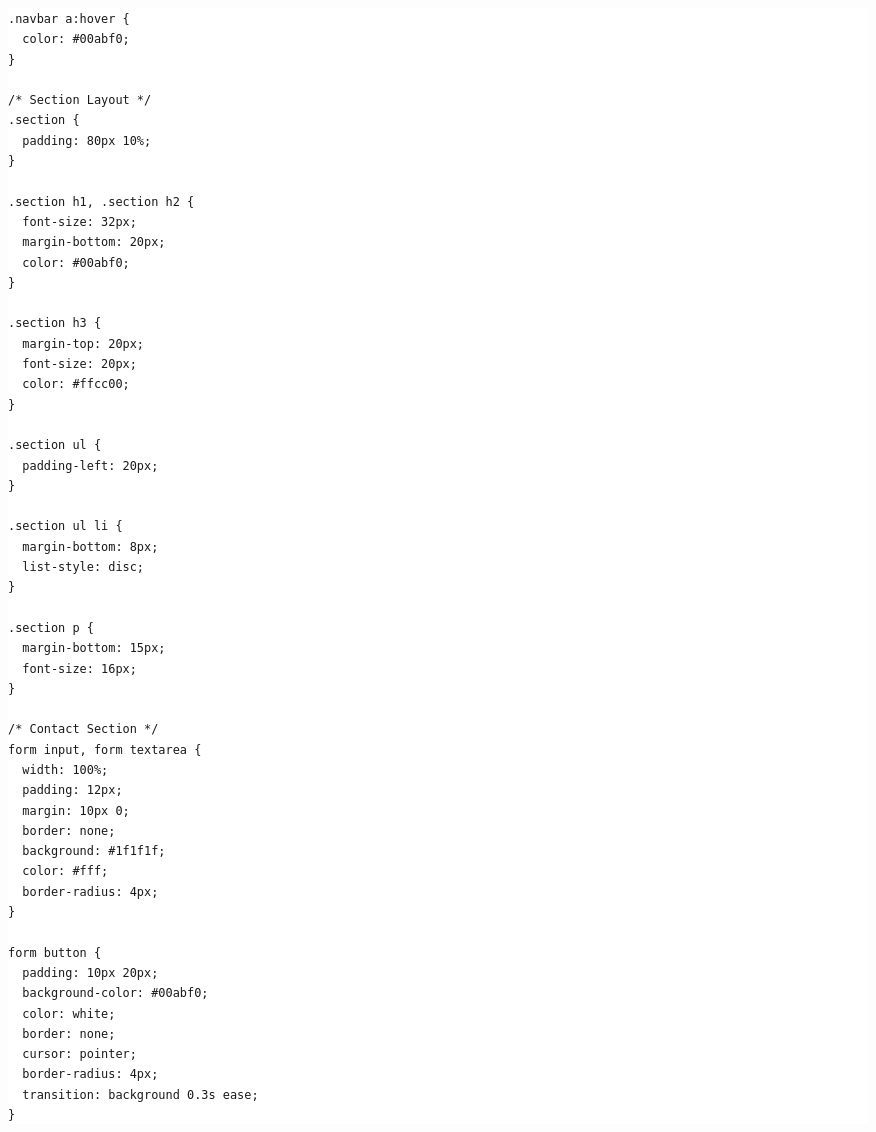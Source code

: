     .navbar a:hover {
      color: #00abf0;
    }

    /* Section Layout */
    .section {
      padding: 80px 10%;
    }

    .section h1, .section h2 {
      font-size: 32px;
      margin-bottom: 20px;
      color: #00abf0;
    }

    .section h3 {
      margin-top: 20px;
      font-size: 20px;
      color: #ffcc00;
    }

    .section ul {
      padding-left: 20px;
    }

    .section ul li {
      margin-bottom: 8px;
      list-style: disc;
    }

    .section p {
      margin-bottom: 15px;
      font-size: 16px;
    }

    /* Contact Section */
    form input, form textarea {
      width: 100%;
      padding: 12px;
      margin: 10px 0;
      border: none;
      background: #1f1f1f;
      color: #fff;
      border-radius: 4px;
    }

    form button {
      padding: 10px 20px;
      background-color: #00abf0;
      color: white;
      border: none;
      cursor: pointer;
      border-radius: 4px;
      transition: background 0.3s ease;
    }
